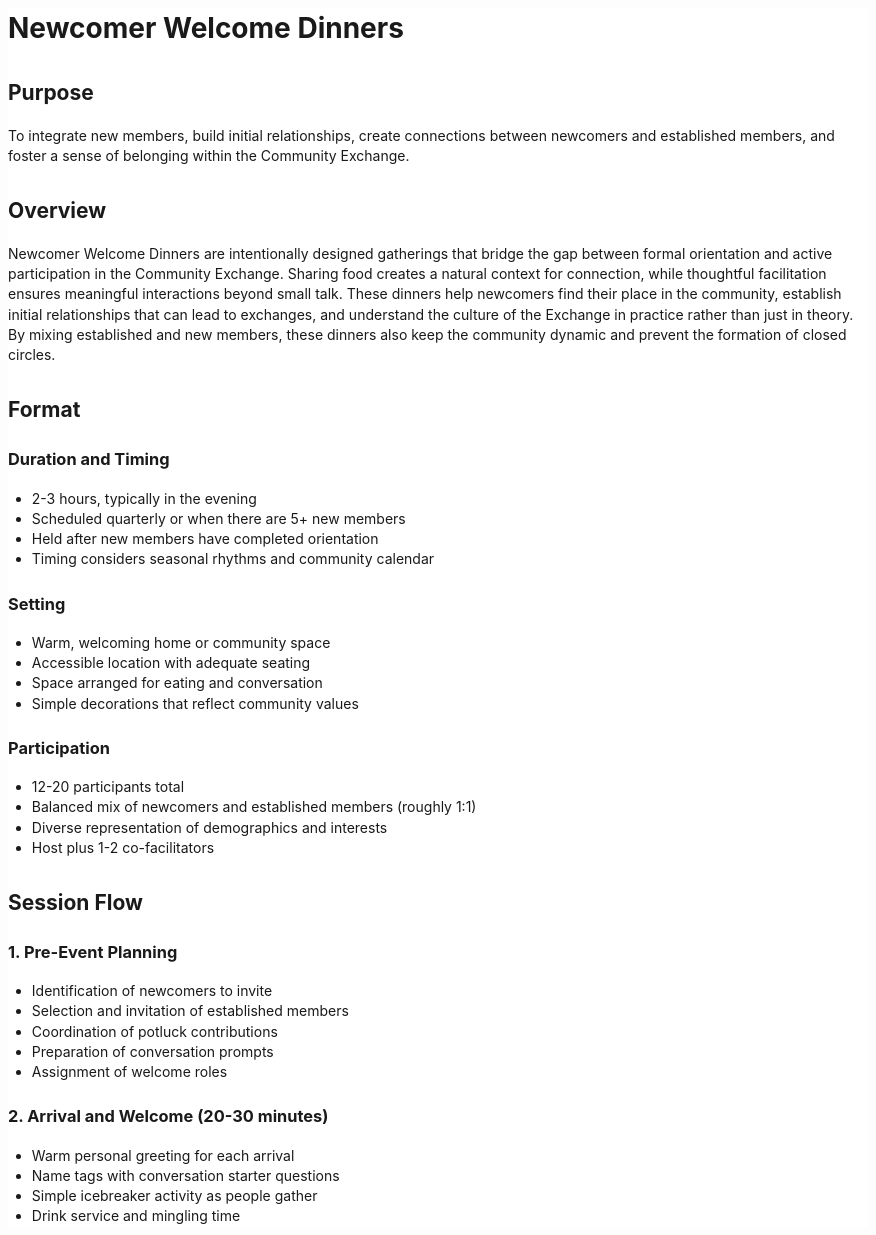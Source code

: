 # Newcomer Welcome Dinners

## Purpose
To integrate new members, build initial relationships, create connections between newcomers and established members, and foster a sense of belonging within the Community Exchange.

## Overview
Newcomer Welcome Dinners are intentionally designed gatherings that bridge the gap between formal orientation and active participation in the Community Exchange. Sharing food creates a natural context for connection, while thoughtful facilitation ensures meaningful interactions beyond small talk. These dinners help newcomers find their place in the community, establish initial relationships that can lead to exchanges, and understand the culture of the Exchange in practice rather than just in theory. By mixing established and new members, these dinners also keep the community dynamic and prevent the formation of closed circles.

## Format

### Duration and Timing
- 2-3 hours, typically in the evening
- Scheduled quarterly or when there are 5+ new members
- Held after new members have completed orientation
- Timing considers seasonal rhythms and community calendar

### Setting
- Warm, welcoming home or community space
- Accessible location with adequate seating
- Space arranged for eating and conversation
- Simple decorations that reflect community values

### Participation
- 12-20 participants total
- Balanced mix of newcomers and established members (roughly 1:1)
- Diverse representation of demographics and interests
- Host plus 1-2 co-facilitators

## Session Flow

### 1. Pre-Event Planning
- Identification of newcomers to invite
- Selection and invitation of established members
- Coordination of potluck contributions
- Preparation of conversation prompts
- Assignment of welcome roles

### 2. Arrival and Welcome (20-30 minutes)
- Warm personal greeting for each arrival
- Name tags with conversation starter questions
- Simple icebreaker activity as people gather
- Drink service and mingling time
